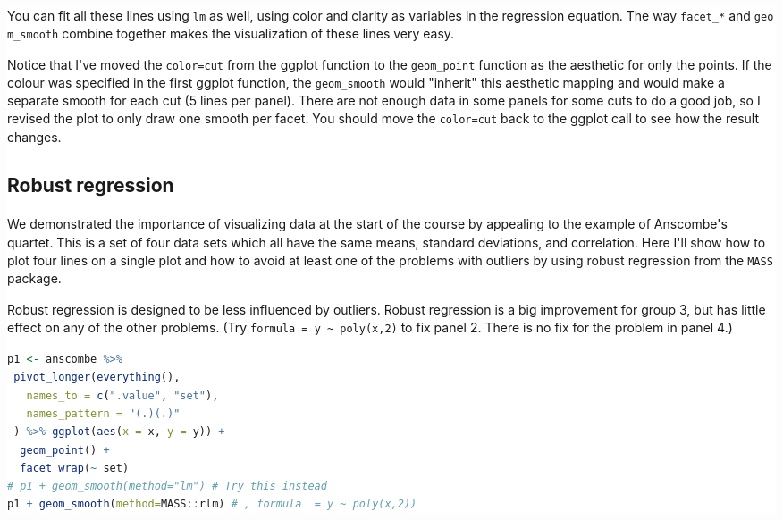 You can fit all these lines using `lm` as well, using color and clarity as variables in the regression equation. The way `facet_*` and `geom_smooth` combine together makes the visualization of these lines very easy.

Notice that I've moved the `color=cut` from the ggplot function to the `geom_point` function as the aesthetic for only the points. If the colour was specified in the first ggplot function, the `geom_smooth` would "inherit" this aesthetic mapping and would make a separate smooth for each cut (5 lines per panel). There are not enough data in some panels for some cuts to do a good job, so I revised the plot to only draw one smooth per facet. You should move the `color=cut` back to the ggplot call to see how the result changes.

## Robust regression

We demonstrated the importance of visualizing data at the start of the course by appealing to the example of Anscombe's quartet. This is a set of four data sets which all have the same means, standard deviations, and correlation. Here I'll show how to plot four lines on a single plot and how to avoid at least one of the problems with outliers by using robust regression from the `MASS` package. 

Robust regression is designed to be less influenced by outliers.
Robust regression is a big improvement for group 3, but has little effect on any of the other problems. (Try `formula = y ~ poly(x,2)` to fix panel 2. There is no fix for the problem in panel 4.)


```r
p1 <- anscombe %>%
 pivot_longer(everything(),
   names_to = c(".value", "set"),
   names_pattern = "(.)(.)"
 ) %>% ggplot(aes(x = x, y = y)) +
  geom_point() + 
  facet_wrap(~ set) 
# p1 + geom_smooth(method="lm") # Try this instead
p1 + geom_smooth(method=MASS::rlm) # , formula  = y ~ poly(x,2))
```
